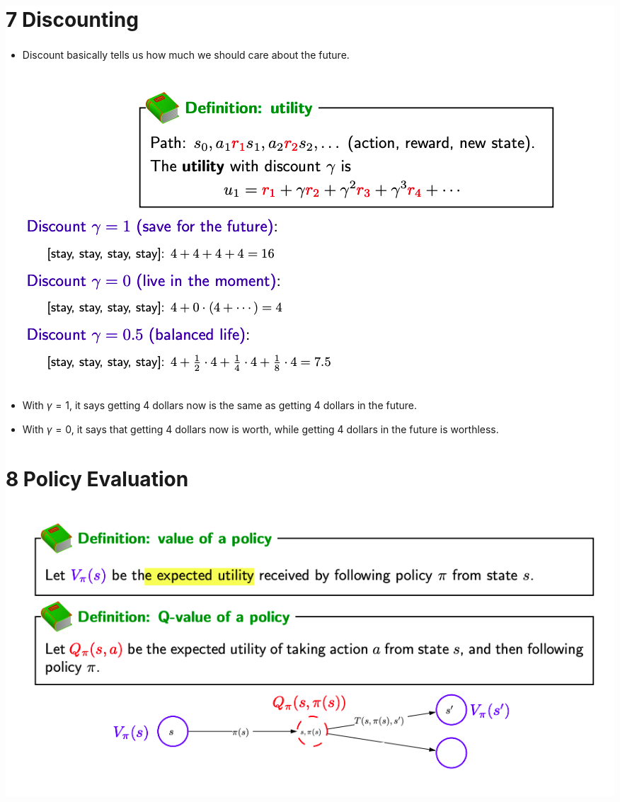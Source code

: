 # 7 Discounting

- Discount basically tells us how much we should care about the future.

	![Untitled 13 60.png](../../attachments/Untitled%2013%2060.png)

- With $\gamma = 1$﻿, it says getting 4 dollars now is the same as getting 4 dollars in the future.
- With $\gamma = 0$﻿, it says that getting 4 dollars now is worth, while getting 4 dollars in the future is worthless.

# 8 Policy Evaluation

![Untitled 14 56.png](../../attachments/Untitled%2014%2056.png)
